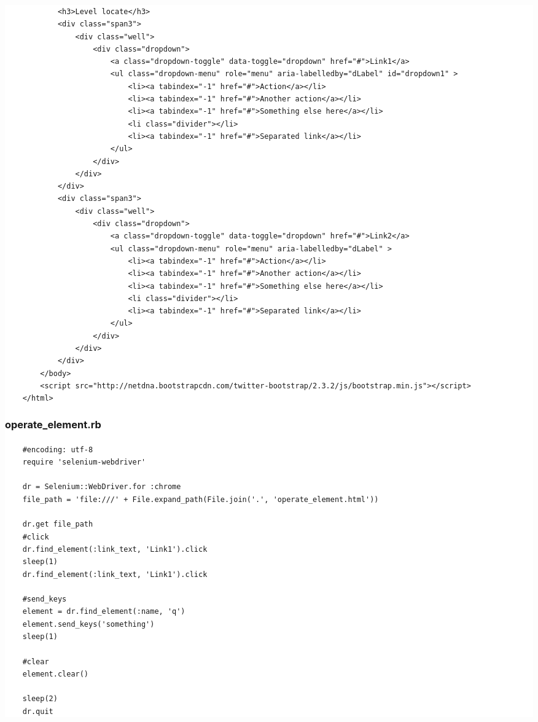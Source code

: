 ```
			<h3>Level locate</h3>
			<div class="span3">		
				<div class="well">
					<div class="dropdown">
						<a class="dropdown-toggle" data-toggle="dropdown" href="#">Link1</a>
						<ul class="dropdown-menu" role="menu" aria-labelledby="dLabel" id="dropdown1" >
							<li><a tabindex="-1" href="#">Action</a></li>
							<li><a tabindex="-1" href="#">Another action</a></li>
							<li><a tabindex="-1" href="#">Something else here</a></li>
							<li class="divider"></li>
							<li><a tabindex="-1" href="#">Separated link</a></li>
						</ul>
					</div>				
				</div>			
			</div>
			<div class="span3">		
				<div class="well">
					<div class="dropdown">
						<a class="dropdown-toggle" data-toggle="dropdown" href="#">Link2</a>
						<ul class="dropdown-menu" role="menu" aria-labelledby="dLabel" >
							<li><a tabindex="-1" href="#">Action</a></li>
							<li><a tabindex="-1" href="#">Another action</a></li>
							<li><a tabindex="-1" href="#">Something else here</a></li>
							<li class="divider"></li>
							<li><a tabindex="-1" href="#">Separated link</a></li>
						</ul>
					</div>				
				</div>			
			</div>
		</body>
		<script src="http://netdna.bootstrapcdn.com/twitter-bootstrap/2.3.2/js/bootstrap.min.js"></script>
	</html>
```

### operate_element.rb
```
	#encoding: utf-8
	require 'selenium-webdriver'

	dr = Selenium::WebDriver.for :chrome
	file_path = 'file:///' + File.expand_path(File.join('.', 'operate_element.html'))

	dr.get file_path
	#click
	dr.find_element(:link_text, 'Link1').click
	sleep(1)
	dr.find_element(:link_text, 'Link1').click

	#send_keys
	element = dr.find_element(:name, 'q')
	element.send_keys('something')
	sleep(1)

	#clear
	element.clear()

	sleep(2)
	dr.quit

```
